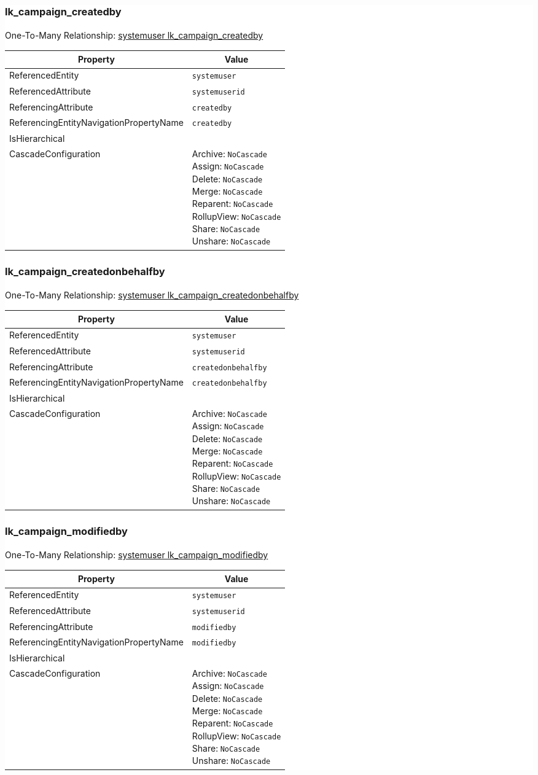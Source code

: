 ### <a name="BKMK_lk_campaign_createdby"></a> lk_campaign_createdby

One-To-Many Relationship: [systemuser lk_campaign_createdby](systemuser.md#BKMK_lk_campaign_createdby)

|Property|Value|
|---|---|
|ReferencedEntity|`systemuser`|
|ReferencedAttribute|`systemuserid`|
|ReferencingAttribute|`createdby`|
|ReferencingEntityNavigationPropertyName|`createdby`|
|IsHierarchical||
|CascadeConfiguration|Archive: `NoCascade`<br />Assign: `NoCascade`<br />Delete: `NoCascade`<br />Merge: `NoCascade`<br />Reparent: `NoCascade`<br />RollupView: `NoCascade`<br />Share: `NoCascade`<br />Unshare: `NoCascade`|

### <a name="BKMK_lk_campaign_createdonbehalfby"></a> lk_campaign_createdonbehalfby

One-To-Many Relationship: [systemuser lk_campaign_createdonbehalfby](systemuser.md#BKMK_lk_campaign_createdonbehalfby)

|Property|Value|
|---|---|
|ReferencedEntity|`systemuser`|
|ReferencedAttribute|`systemuserid`|
|ReferencingAttribute|`createdonbehalfby`|
|ReferencingEntityNavigationPropertyName|`createdonbehalfby`|
|IsHierarchical||
|CascadeConfiguration|Archive: `NoCascade`<br />Assign: `NoCascade`<br />Delete: `NoCascade`<br />Merge: `NoCascade`<br />Reparent: `NoCascade`<br />RollupView: `NoCascade`<br />Share: `NoCascade`<br />Unshare: `NoCascade`|

### <a name="BKMK_lk_campaign_modifiedby"></a> lk_campaign_modifiedby

One-To-Many Relationship: [systemuser lk_campaign_modifiedby](systemuser.md#BKMK_lk_campaign_modifiedby)

|Property|Value|
|---|---|
|ReferencedEntity|`systemuser`|
|ReferencedAttribute|`systemuserid`|
|ReferencingAttribute|`modifiedby`|
|ReferencingEntityNavigationPropertyName|`modifiedby`|
|IsHierarchical||
|CascadeConfiguration|Archive: `NoCascade`<br />Assign: `NoCascade`<br />Delete: `NoCascade`<br />Merge: `NoCascade`<br />Reparent: `NoCascade`<br />RollupView: `NoCascade`<br />Share: `NoCascade`<br />Unshare: `NoCascade`|
